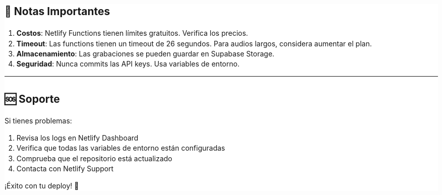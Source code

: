 ## 📝 Notas Importantes

1. **Costos**: Netlify Functions tienen límites gratuitos. Verifica los precios.
2. **Timeout**: Las functions tienen un timeout de 26 segundos. Para audios largos, considera aumentar el plan.
3. **Almacenamiento**: Las grabaciones se pueden guardar en Supabase Storage.
4. **Seguridad**: Nunca commits las API keys. Usa variables de entorno.

---

## 🆘 Soporte

Si tienes problemas:

1. Revisa los logs en Netlify Dashboard
2. Verifica que todas las variables de entorno están configuradas
3. Comprueba que el repositorio está actualizado
4. Contacta con Netlify Support

¡Éxito con tu deploy! 🚀
